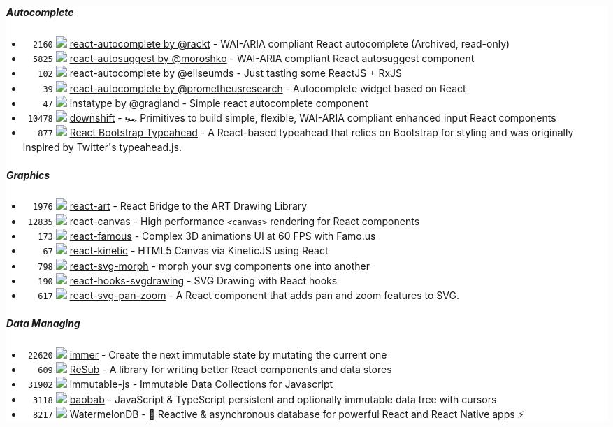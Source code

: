 ##### Autocomplete

- <code>&nbsp;&nbsp;2160</code> ![](https://img.shields.io/github/last-commit/rackt/react-autocomplete) [react-autocomplete by @rackt](https://github.com/rackt/react-autocomplete) - WAI-ARIA compliant React autocomplete (Archived, read-only)
- <code>&nbsp;&nbsp;5825</code> ![](https://img.shields.io/github/last-commit/moroshko/react-autosuggest) [react-autosuggest by @moroshko](https://github.com/moroshko/react-autosuggest) - WAI-ARIA compliant React autosuggest component
- <code>&nbsp;&nbsp;&nbsp;102</code> ![](https://img.shields.io/github/last-commit/eliseumds/react-autocomplete) [react-autocomplete by @eliseumds](https://github.com/eliseumds/react-autocomplete) - Just tasting some ReactJS + RxJS
- <code>&nbsp;&nbsp;&nbsp;&nbsp;39</code> ![](https://img.shields.io/github/last-commit/prometheusresearch/react-autocomplete) [react-autocomplete by @prometheusresearch](https://github.com/prometheusresearch/react-autocomplete) - Autocomplete widget based on React
- <code>&nbsp;&nbsp;&nbsp;&nbsp;47</code> ![](https://img.shields.io/github/last-commit/gragland/instatype) [instatype by @gragland](https://github.com/gragland/instatype) - Simple react autocomplete component
- <code>&nbsp;10478</code> ![](https://img.shields.io/github/last-commit/paypal/downshift) [downshift](https://github.com/paypal/downshift) - 🏎 Primitives to build simple, flexible, WAI-ARIA compliant enhanced input React components
- <code>&nbsp;&nbsp;&nbsp;877</code> ![](https://img.shields.io/github/last-commit/ericgio/react-bootstrap-typeahead) [React Bootstrap Typeahead](https://github.com/ericgio/react-bootstrap-typeahead) - A React-based typeahead that relies on Bootstrap for styling and was originally inspired by Twitter's typeahead.js.

##### Graphics

- <code>&nbsp;&nbsp;1976</code> ![](https://img.shields.io/github/last-commit/facebook/react-art) [react-art](https://github.com/facebook/react-art) - React Bridge to the ART Drawing Library
- <code>&nbsp;12835</code> ![](https://img.shields.io/github/last-commit/Flipboard/react-canvas) [react-canvas](https://github.com/Flipboard/react-canvas) - High performance `<canvas>` rendering for React components
- <code>&nbsp;&nbsp;&nbsp;173</code> ![](https://img.shields.io/github/last-commit/pilwon/react-famous) [react-famous](https://github.com/pilwon/react-famous) - Complex 3D animations UI at 60 FPS with Famo.us
- <code>&nbsp;&nbsp;&nbsp;&nbsp;67</code> ![](https://img.shields.io/github/last-commit/freiksenet/react-kinetic) [react-kinetic](https://github.com/freiksenet/react-kinetic) - HTML5 Canvas via KineticJS using React
- <code>&nbsp;&nbsp;&nbsp;798</code> ![](https://img.shields.io/github/last-commit/gorangajic/react-svg-morph) [react-svg-morph](https://github.com/gorangajic/react-svg-morph) - morph your svg components one into another
- <code>&nbsp;&nbsp;&nbsp;190</code> ![](https://img.shields.io/github/last-commit/kmkzt/react-hooks-svgdrawing) [react-hooks-svgdrawing](https://github.com/kmkzt/react-hooks-svgdrawing) - SVG Drawing with React hooks
- <code>&nbsp;&nbsp;&nbsp;617</code> ![](https://img.shields.io/github/last-commit/chrvadala/react-svg-pan-zoom) [react-svg-pan-zoom](https://github.com/chrvadala/react-svg-pan-zoom) - A React component that adds pan and zoom features to SVG.

##### Data Managing

- <code>&nbsp;22620</code> ![](https://img.shields.io/github/last-commit/immerjs/immer) [immer](https://github.com/immerjs/immer) - Create the next immutable state by mutating the current one
- <code>&nbsp;&nbsp;&nbsp;609</code> ![](https://img.shields.io/github/last-commit/Microsoft/ReSub) [ReSub](https://github.com/Microsoft/ReSub) - A library for writing better React components and data stores
- <code>&nbsp;31902</code> ![](https://img.shields.io/github/last-commit/immutable-js/immutable-js) [immutable-js](https://github.com/immutable-js/immutable-js) - Immutable Data Collections for Javascript
- <code>&nbsp;&nbsp;3118</code> ![](https://img.shields.io/github/last-commit/Yomguithereal/baobab) [baobab](https://github.com/Yomguithereal/baobab) - JavaScript & TypeScript persistent and optionally immutable data tree with cursors
- <code>&nbsp;&nbsp;8217</code> ![](https://img.shields.io/github/last-commit/Nozbe/WatermelonDB) [WatermelonDB](https://github.com/Nozbe/WatermelonDB) - 🍉 Reactive & asynchronous database for powerful React and React Native apps ⚡️